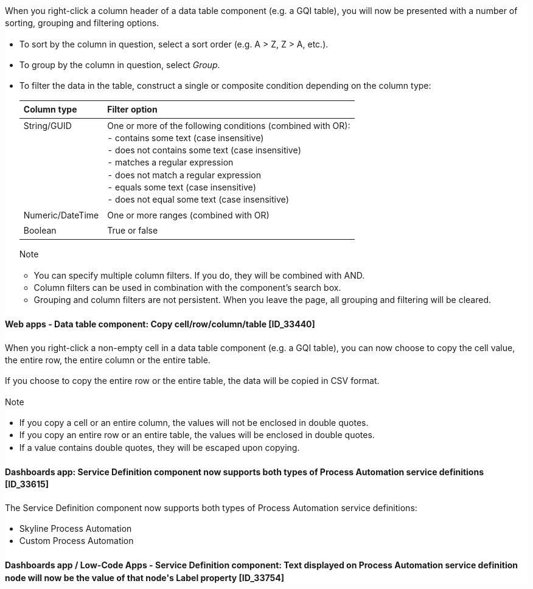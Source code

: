 

When you right-click a column header of a data table component (e.g. a GQI table), you will now be presented with a number of sorting, grouping and filtering options.

- To sort by the column in question, select a sort order (e.g. A \> Z, Z \> A, etc.).

- To group by the column in question, select *Group*.

- To filter the data in the table, construct a single or composite condition depending on the column type:

    | Column type | Filter option |
    |-------------|---------------|
    | String/GUID | One or more of the following conditions (combined with OR):<br> - contains some text (case insensitive)<br> - does not contains some text (case insensitive)<br> - matches a regular expression<br> - does not match a regular expression<br> - equals some text (case insensitive)<br> - does not equal some text (case insensitive) |
    | Numeric/DateTime | One or more ranges (combined with OR) |
    | Boolean | True or false |

    > [!NOTE]
    >
    > - You can specify multiple column filters. If you do, they will be combined with AND.
    > - Column filters can be used in combination with the component’s search box.
    > - Grouping and column filters are not persistent. When you leave the page, all grouping and filtering will be cleared.

#### Web apps - Data table component: Copy cell/row/column/table [ID_33440]



When you right-click a non-empty cell in a data table component (e.g. a GQI table), you can now choose to copy the cell value, the entire row, the entire column or the entire table.

If you choose to copy the entire row or the entire table, the data will be copied in CSV format.

> [!NOTE]
>
> - If you copy a cell or an entire column, the values will not be enclosed in double quotes.
> - If you copy an entire row or an entire table, the values will be enclosed in double quotes.
> - If a value contains double quotes, they will be escaped upon copying.

#### Dashboards app: Service Definition component now supports both types of Process Automation service definitions [ID_33615]



The Service Definition component now supports both types of Process Automation service definitions:

- Skyline Process Automation
- Custom Process Automation

#### Dashboards app / Low-Code Apps - Service Definition component: Text displayed on Process Automation service definition node will now be the value of that node's Label property [ID_33754]
